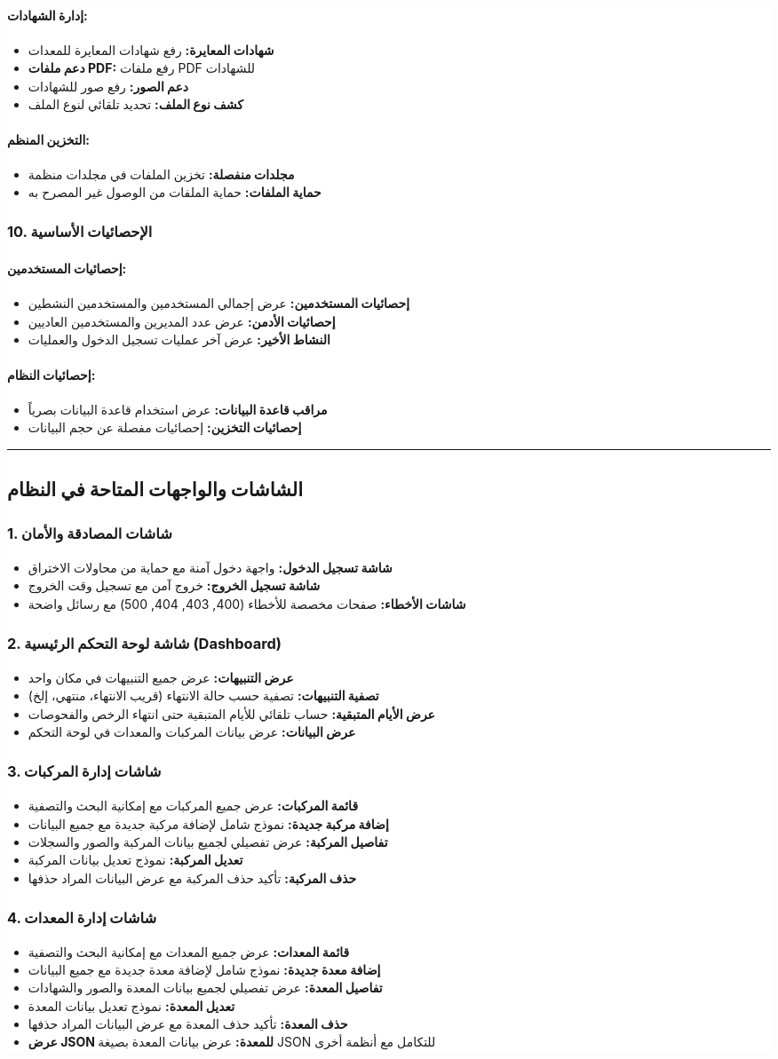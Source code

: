 #### **إدارة الشهادات:**
- **شهادات المعايرة:** رفع شهادات المعايرة للمعدات
- **دعم ملفات PDF:** رفع ملفات PDF للشهادات
- **دعم الصور:** رفع صور للشهادات
- **كشف نوع الملف:** تحديد تلقائي لنوع الملف

#### **التخزين المنظم:**
- **مجلدات منفصلة:** تخزين الملفات في مجلدات منظمة
- **حماية الملفات:** حماية الملفات من الوصول غير المصرح به

### 10. **الإحصائيات الأساسية**

#### **إحصائيات المستخدمين:**
- **إحصائيات المستخدمين:** عرض إجمالي المستخدمين والمستخدمين النشطين
- **إحصائيات الأدمن:** عرض عدد المديرين والمستخدمين العاديين
- **النشاط الأخير:** عرض آخر عمليات تسجيل الدخول والعمليات

#### **إحصائيات النظام:**
- **مراقب قاعدة البيانات:** عرض استخدام قاعدة البيانات بصرياً
- **إحصائيات التخزين:** إحصائيات مفصلة عن حجم البيانات

---

## الشاشات والواجهات المتاحة في النظام

### 1. **شاشات المصادقة والأمان**
- **شاشة تسجيل الدخول:** واجهة دخول آمنة مع حماية من محاولات الاختراق
- **شاشة تسجيل الخروج:** خروج آمن مع تسجيل وقت الخروج
- **شاشات الأخطاء:** صفحات مخصصة للأخطاء (400, 403, 404, 500) مع رسائل واضحة

### 2. **شاشة لوحة التحكم الرئيسية (Dashboard)**
- **عرض التنبيهات:** عرض جميع التنبيهات في مكان واحد
- **تصفية التنبيهات:** تصفية حسب حالة الانتهاء (قريب الانتهاء، منتهي، إلخ)
- **عرض الأيام المتبقية:** حساب تلقائي للأيام المتبقية حتى انتهاء الرخص والفحوصات
- **عرض البيانات:** عرض بيانات المركبات والمعدات في لوحة التحكم

### 3. **شاشات إدارة المركبات**
- **قائمة المركبات:** عرض جميع المركبات مع إمكانية البحث والتصفية
- **إضافة مركبة جديدة:** نموذج شامل لإضافة مركبة جديدة مع جميع البيانات
- **تفاصيل المركبة:** عرض تفصيلي لجميع بيانات المركبة والصور والسجلات
- **تعديل المركبة:** نموذج تعديل بيانات المركبة
- **حذف المركبة:** تأكيد حذف المركبة مع عرض البيانات المراد حذفها

### 4. **شاشات إدارة المعدات**
- **قائمة المعدات:** عرض جميع المعدات مع إمكانية البحث والتصفية
- **إضافة معدة جديدة:** نموذج شامل لإضافة معدة جديدة مع جميع البيانات
- **تفاصيل المعدة:** عرض تفصيلي لجميع بيانات المعدة والصور والشهادات
- **تعديل المعدة:** نموذج تعديل بيانات المعدة
- **حذف المعدة:** تأكيد حذف المعدة مع عرض البيانات المراد حذفها
- **عرض JSON للمعدة:** عرض بيانات المعدة بصيغة JSON للتكامل مع أنظمة أخرى
